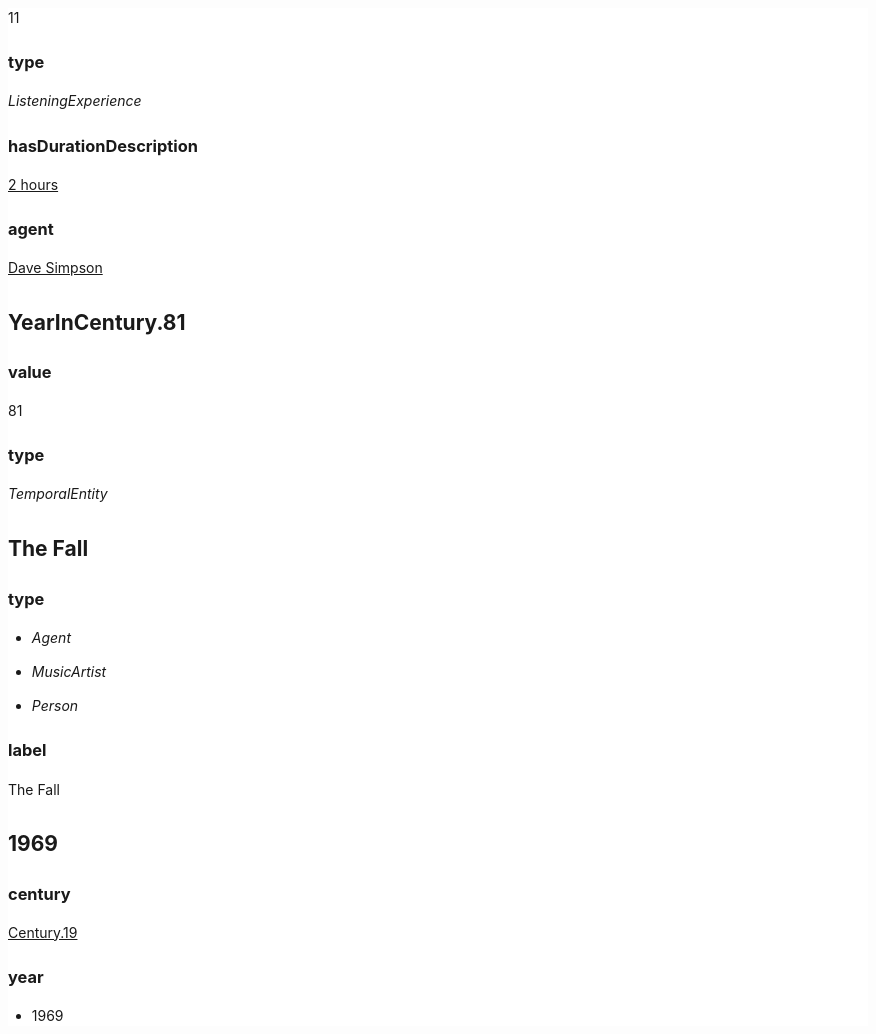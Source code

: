 
11

### type


*ListeningExperience*

### hasDurationDescription


[2 hours](#2-hours)

### agent


[Dave Simpson](#Dave-Simpson)

## YearInCentury.81

### value


81

### type


*TemporalEntity*

## The Fall

### type

 - *Agent*

 - *MusicArtist*

 - *Person*

### label


The Fall

## 1969

### century


[Century.19](#Century.19)

### year

 - 1969
